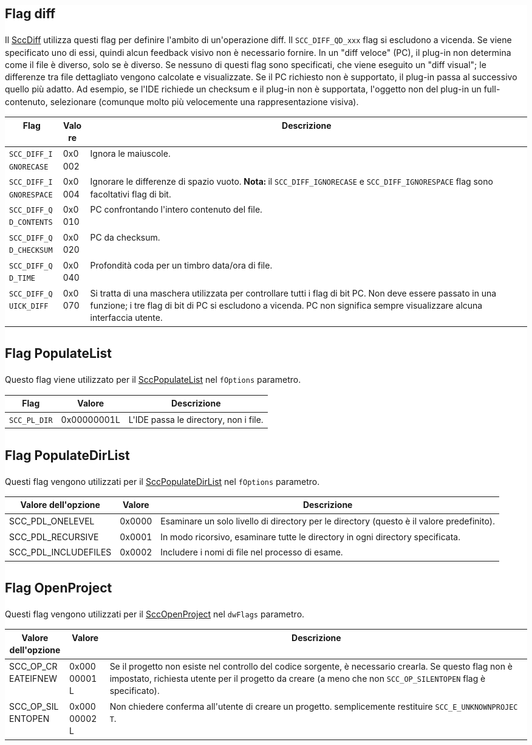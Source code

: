 ## <a name="diff-flags"></a>Flag diff  
 Il [SccDiff](../extensibility/sccdiff-function.md) utilizza questi flag per definire l'ambito di un'operazione diff. Il `SCC_DIFF_QD_xxx` flag si escludono a vicenda. Se viene specificato uno di essi, quindi alcun feedback visivo non è necessario fornire. In un "diff veloce" (PC), il plug-in non determina come il file è diverso, solo se è diverso. Se nessuno di questi flag sono specificati, che viene eseguito un "diff visual"; le differenze tra file dettagliato vengono calcolate e visualizzate. Se il PC richiesto non è supportato, il plug-in passa al successivo quello più adatto. Ad esempio, se l'IDE richiede un checksum e il plug-in non è supportata, l'oggetto non del plug-in un full-contenuto, selezionare (comunque molto più velocemente una rappresentazione visiva).  
  
|Flag|Valore|Descrizione|  
|----------|-----------|-----------------|  
|`SCC_DIFF_IGNORECASE`|0x0002|Ignora le maiuscole.|  
|`SCC_DIFF_IGNORESPACE`|0x0004|Ignorare le differenze di spazio vuoto. **Nota:** il `SCC_DIFF_IGNORECASE` e `SCC_DIFF_IGNORESPACE` flag sono facoltativi flag di bit.|  
|`SCC_DIFF_QD_CONTENTS`|0x0010|PC confrontando l'intero contenuto del file.|  
|`SCC_DIFF_QD_CHECKSUM`|0x0020|PC da checksum.|  
|`SCC_DIFF_QD_TIME`|0x0040|Profondità coda per un timbro data/ora di file.|  
|`SCC_DIFF_QUICK_DIFF`|0x0070|Si tratta di una maschera utilizzata per controllare tutti i flag di bit PC. Non deve essere passato in una funzione; i tre flag di bit di PC si escludono a vicenda. PC non significa sempre visualizzare alcuna interfaccia utente.|  
  
## <a name="populatelist-flag"></a>Flag PopulateList  
 Questo flag viene utilizzato per il [SccPopulateList](../extensibility/sccpopulatelist-function.md) nel `fOptions` parametro.  
  
|Flag|Valore|Descrizione|  
|----------|-----------|-----------------|  
|`SCC_PL_DIR`|0x00000001L|L'IDE passa le directory, non i file.|  
  
## <a name="populatedirlist-flags"></a>Flag PopulateDirList  
 Questi flag vengono utilizzati per il [SccPopulateDirList](../extensibility/sccpopulatedirlist-function.md) nel `fOptions` parametro.  
  
|Valore dell'opzione|Valore|Descrizione|  
|------------------|-----------|-----------------|  
|SCC_PDL_ONELEVEL|0x0000|Esaminare un solo livello di directory per le directory (questo è il valore predefinito).|  
|SCC_PDL_RECURSIVE|0x0001|In modo ricorsivo, esaminare tutte le directory in ogni directory specificata.|  
|SCC_PDL_INCLUDEFILES|0x0002|Includere i nomi di file nel processo di esame.|  
  
## <a name="openproject-flags"></a>Flag OpenProject  
 Questi flag vengono utilizzati per il [SccOpenProject](../extensibility/sccopenproject-function.md) nel `dwFlags` parametro.  
  
|Valore dell'opzione|Valore|Descrizione|  
|------------------|-----------|-----------------|  
|SCC_OP_CREATEIFNEW|0x00000001L|Se il progetto non esiste nel controllo del codice sorgente, è necessario crearla. Se questo flag non è impostato, richiesta utente per il progetto da creare (a meno che non `SCC_OP_SILENTOPEN` flag è specificato).|  
|SCC_OP_SILENTOPEN|0x00000002L|Non chiedere conferma all'utente di creare un progetto. semplicemente restituire `SCC_E_UNKNOWNPROJECT`.|  
  